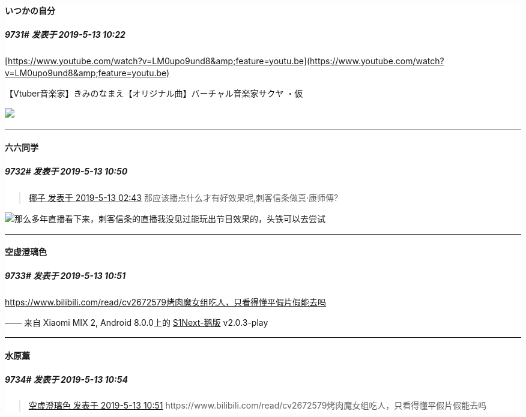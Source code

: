 ####  いつかの自分  
##### 9731#       发表于 2019-5-13 10:22



[https://www.youtube.com/watch?v=LM0upo9und8&amp;feature=youtu.be](https://www.youtube.com/watch?v=LM0upo9und8&amp;feature=youtu.be)

【Vtuber音楽家】きみのなまえ【オリジナル曲】バーチャル音楽家サクヤ ・仮

<img src="https://static.saraba1st.com/image/smiley/face2017/018.png" referrerpolicy="no-referrer">







-----

####  六六同学  
##### 9732#       发表于 2019-5-13 10:50



<blockquote><a href="httphttps://bbs.saraba1st.com/2b/forum.php?mod=redirect&amp;goto=findpost&amp;pid=43668819&amp;ptid=1823171" target="_blank">椰子 发表于 2019-5-13 02:43</a>
那应该播点什么才有好效果呢,刺客信条做真·康师傅?</blockquote>
<img src="https://static.saraba1st.com/image/smiley/face2017/067.png" referrerpolicy="no-referrer">那么多年直播看下来，刺客信条的直播我没见过能玩出节目效果的，头铁可以去尝试







-----

####  空虚澄璃色  
##### 9733#       发表于 2019-5-13 10:51




https://www.bilibili.com/read/cv2672579烤肉魔女组吃人，只看得懂平假片假能去吗

—— 来自 Xiaomi MIX 2, Android 8.0.0上的 [S1Next-鹅版](https://github.com/ykrank/S1-Next/releases) v2.0.3-play







-----

####  水原薰  
##### 9734#       发表于 2019-5-13 10:54



<blockquote><a href="httphttps://bbs.saraba1st.com/2b/forum.php?mod=redirect&amp;goto=findpost&amp;pid=43671600&amp;ptid=1823171" target="_blank">空虚澄璃色 发表于 2019-5-13 10:51</a>
https://www.bilibili.com/read/cv2672579烤肉魔女组吃人，只看得懂平假片假能去吗

